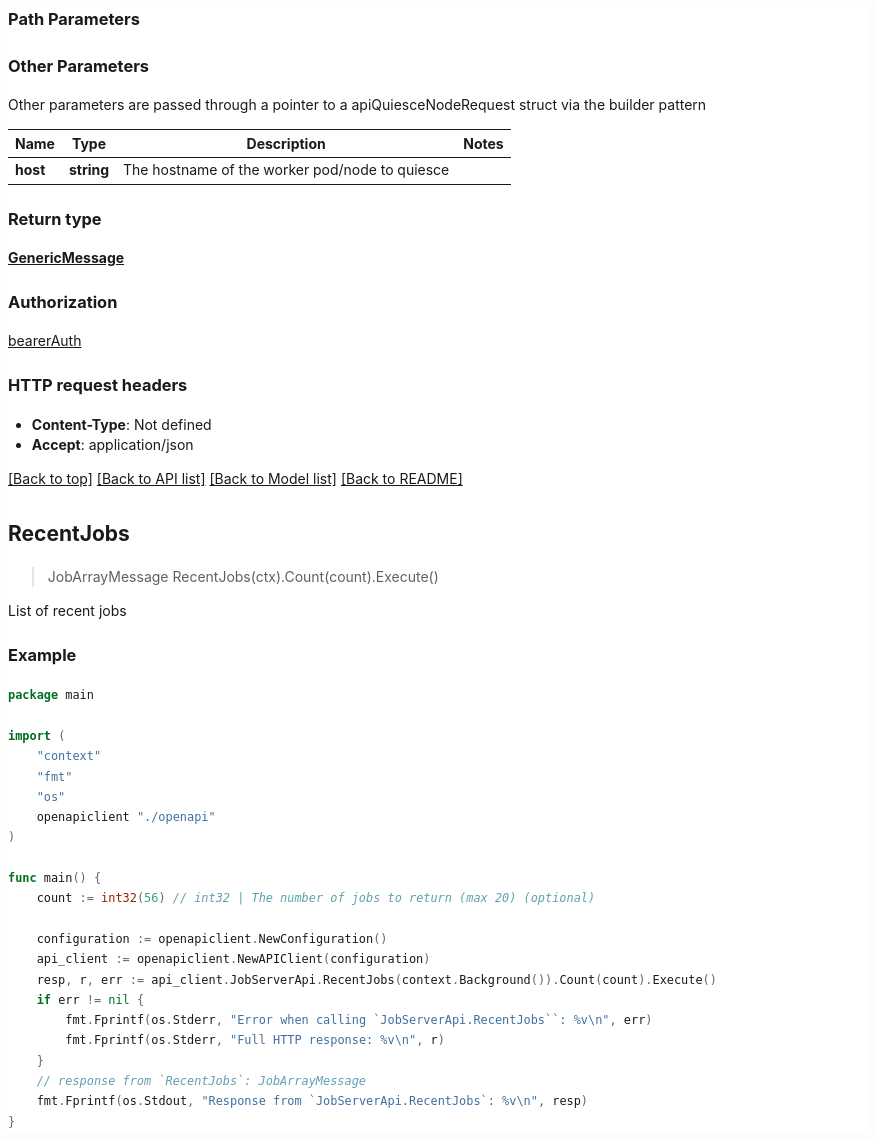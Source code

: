 ### Path Parameters



### Other Parameters

Other parameters are passed through a pointer to a apiQuiesceNodeRequest struct via the builder pattern


Name | Type | Description  | Notes
------------- | ------------- | ------------- | -------------
 **host** | **string** | The hostname of the worker pod/node to quiesce | 

### Return type

[**GenericMessage**](GenericMessage.md)

### Authorization

[bearerAuth](../README.md#bearerAuth)

### HTTP request headers

- **Content-Type**: Not defined
- **Accept**: application/json

[[Back to top]](#) [[Back to API list]](../README.md#documentation-for-api-endpoints)
[[Back to Model list]](../README.md#documentation-for-models)
[[Back to README]](../README.md)


## RecentJobs

> JobArrayMessage RecentJobs(ctx).Count(count).Execute()

List of recent jobs



### Example

```go
package main

import (
    "context"
    "fmt"
    "os"
    openapiclient "./openapi"
)

func main() {
    count := int32(56) // int32 | The number of jobs to return (max 20) (optional)

    configuration := openapiclient.NewConfiguration()
    api_client := openapiclient.NewAPIClient(configuration)
    resp, r, err := api_client.JobServerApi.RecentJobs(context.Background()).Count(count).Execute()
    if err != nil {
        fmt.Fprintf(os.Stderr, "Error when calling `JobServerApi.RecentJobs``: %v\n", err)
        fmt.Fprintf(os.Stderr, "Full HTTP response: %v\n", r)
    }
    // response from `RecentJobs`: JobArrayMessage
    fmt.Fprintf(os.Stdout, "Response from `JobServerApi.RecentJobs`: %v\n", resp)
}
```
